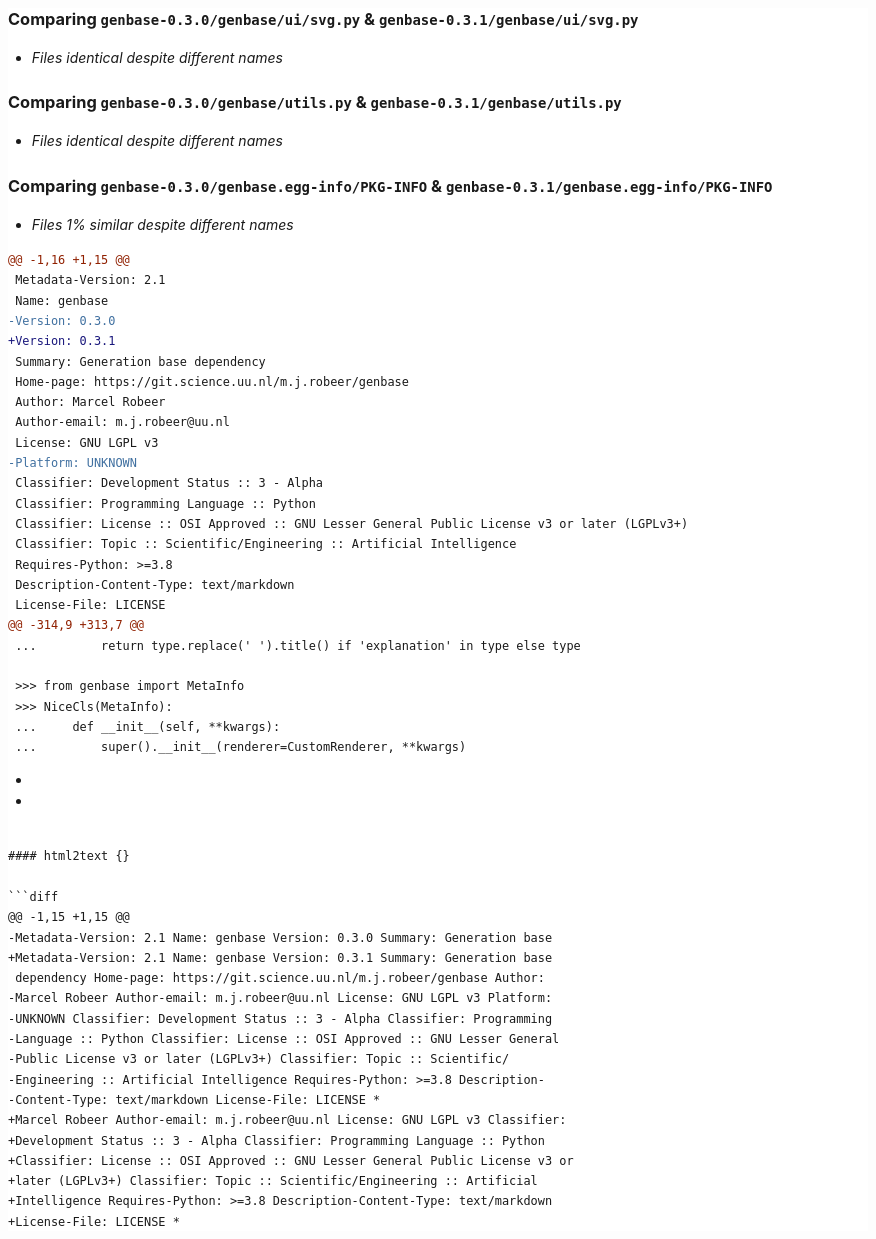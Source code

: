 ### Comparing `genbase-0.3.0/genbase/ui/svg.py` & `genbase-0.3.1/genbase/ui/svg.py`

 * *Files identical despite different names*

### Comparing `genbase-0.3.0/genbase/utils.py` & `genbase-0.3.1/genbase/utils.py`

 * *Files identical despite different names*

### Comparing `genbase-0.3.0/genbase.egg-info/PKG-INFO` & `genbase-0.3.1/genbase.egg-info/PKG-INFO`

 * *Files 1% similar despite different names*

```diff
@@ -1,16 +1,15 @@
 Metadata-Version: 2.1
 Name: genbase
-Version: 0.3.0
+Version: 0.3.1
 Summary: Generation base dependency
 Home-page: https://git.science.uu.nl/m.j.robeer/genbase
 Author: Marcel Robeer
 Author-email: m.j.robeer@uu.nl
 License: GNU LGPL v3
-Platform: UNKNOWN
 Classifier: Development Status :: 3 - Alpha
 Classifier: Programming Language :: Python
 Classifier: License :: OSI Approved :: GNU Lesser General Public License v3 or later (LGPLv3+)
 Classifier: Topic :: Scientific/Engineering :: Artificial Intelligence
 Requires-Python: >=3.8
 Description-Content-Type: text/markdown
 License-File: LICENSE
@@ -314,9 +313,7 @@
 ...         return type.replace(' ').title() if 'explanation' in type else type
 
 >>> from genbase import MetaInfo
 >>> NiceCls(MetaInfo):
 ...     def __init__(self, **kwargs):
 ...         super().__init__(renderer=CustomRenderer, **kwargs)
 ```
-
-
```

#### html2text {}

```diff
@@ -1,15 +1,15 @@
-Metadata-Version: 2.1 Name: genbase Version: 0.3.0 Summary: Generation base
+Metadata-Version: 2.1 Name: genbase Version: 0.3.1 Summary: Generation base
 dependency Home-page: https://git.science.uu.nl/m.j.robeer/genbase Author:
-Marcel Robeer Author-email: m.j.robeer@uu.nl License: GNU LGPL v3 Platform:
-UNKNOWN Classifier: Development Status :: 3 - Alpha Classifier: Programming
-Language :: Python Classifier: License :: OSI Approved :: GNU Lesser General
-Public License v3 or later (LGPLv3+) Classifier: Topic :: Scientific/
-Engineering :: Artificial Intelligence Requires-Python: >=3.8 Description-
-Content-Type: text/markdown License-File: LICENSE *
+Marcel Robeer Author-email: m.j.robeer@uu.nl License: GNU LGPL v3 Classifier:
+Development Status :: 3 - Alpha Classifier: Programming Language :: Python
+Classifier: License :: OSI Approved :: GNU Lesser General Public License v3 or
+later (LGPLv3+) Classifier: Topic :: Scientific/Engineering :: Artificial
+Intelligence Requires-Python: >=3.8 Description-Content-Type: text/markdown
+License-File: LICENSE *
```